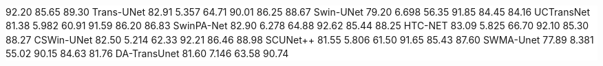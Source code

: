92.20
85.65
89.30
Trans-UNet
82.91
5.357
64.71
90.01
86.25
88.67
Swin-UNet
79.20
6.698
56.35
91.85
84.45
84.16
UCTransNet
81.38
5.982
60.91
91.59
86.20
86.83
SwinPA-Net
82.90
6.278
64.88
92.62
85.44
88.25
HTC-NET
83.09
5.825
66.70
92.10
85.30
88.27
CSWin-UNet
82.50
5.214
62.33
92.21
86.46
88.98
SCUNet++
81.55
5.806
61.50
91.65
85.43
87.60
SWMA-Unet
77.89
8.381
55.02
90.15
84.63
81.76
DA-TransUnet
81.60
7.146
63.58
90.74